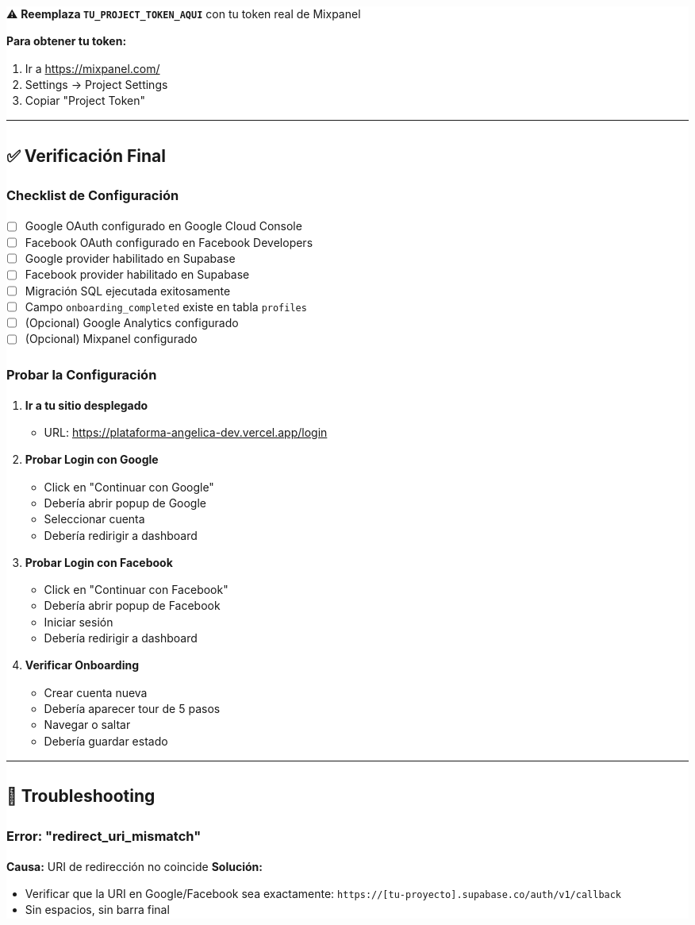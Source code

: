 ⚠️ **Reemplaza `TU_PROJECT_TOKEN_AQUI`** con tu token real de Mixpanel

**Para obtener tu token:**
1. Ir a https://mixpanel.com/
2. Settings → Project Settings
3. Copiar "Project Token"

---

## ✅ Verificación Final

### Checklist de Configuración

- [ ] Google OAuth configurado en Google Cloud Console
- [ ] Facebook OAuth configurado en Facebook Developers
- [ ] Google provider habilitado en Supabase
- [ ] Facebook provider habilitado en Supabase
- [ ] Migración SQL ejecutada exitosamente
- [ ] Campo `onboarding_completed` existe en tabla `profiles`
- [ ] (Opcional) Google Analytics configurado
- [ ] (Opcional) Mixpanel configurado

### Probar la Configuración

1. **Ir a tu sitio desplegado**
   - URL: https://plataforma-angelica-dev.vercel.app/login

2. **Probar Login con Google**
   - Click en "Continuar con Google"
   - Debería abrir popup de Google
   - Seleccionar cuenta
   - Debería redirigir a dashboard

3. **Probar Login con Facebook**
   - Click en "Continuar con Facebook"
   - Debería abrir popup de Facebook
   - Iniciar sesión
   - Debería redirigir a dashboard

4. **Verificar Onboarding**
   - Crear cuenta nueva
   - Debería aparecer tour de 5 pasos
   - Navegar o saltar
   - Debería guardar estado

---

## 🐛 Troubleshooting

### Error: "redirect_uri_mismatch"
**Causa:** URI de redirección no coincide
**Solución:** 
- Verificar que la URI en Google/Facebook sea exactamente:
  `https://[tu-proyecto].supabase.co/auth/v1/callback`
- Sin espacios, sin barra final
